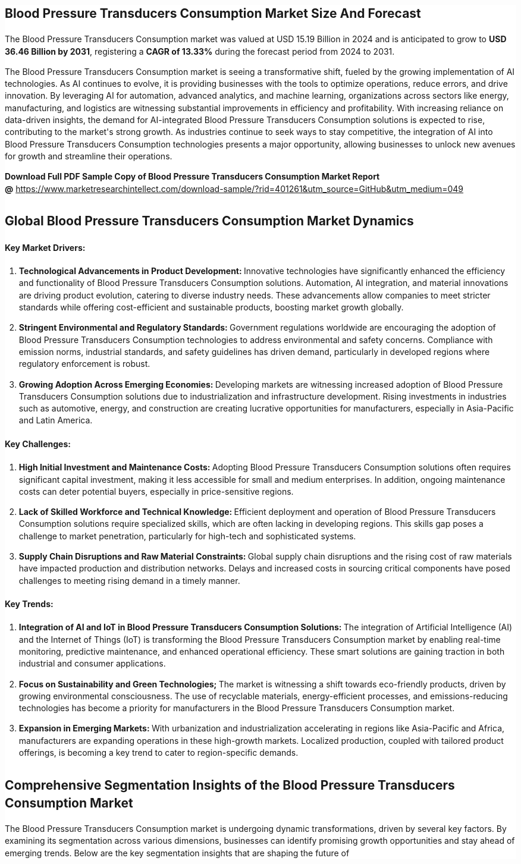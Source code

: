 <h2>Blood Pressure Transducers Consumption Market Size And Forecast</h2><p>The Blood Pressure Transducers Consumption market was valued at USD 15.19 Billion in 2024 and is anticipated to grow to <strong>USD 36.46 Billion by 2031</strong>, registering a <strong>CAGR of 13.33%</strong> during the forecast period from 2024 to 2031.</p><p>The Blood Pressure Transducers Consumption market is seeing a transformative shift, fueled by the growing implementation of AI technologies. As AI continues to evolve, it is providing businesses with the tools to optimize operations, reduce errors, and drive innovation. By leveraging AI for automation, advanced analytics, and machine learning, organizations across sectors like energy, manufacturing, and logistics are witnessing substantial improvements in efficiency and profitability. With increasing reliance on data-driven insights, the demand for AI-integrated Blood Pressure Transducers Consumption solutions is expected to rise, contributing to the market's strong growth. As industries continue to seek ways to stay competitive, the integration of AI into Blood Pressure Transducers Consumption technologies presents a major opportunity, allowing businesses to unlock new avenues for growth and streamline their operations.</p><p><strong>Download Full PDF Sample Copy of Blood Pressure Transducers Consumption Market Report @</strong>&nbsp;<a href="https://www.marketresearchintellect.com/download-sample/?rid=401261&amp;utm_source=GitHub&amp;utm_medium=049">https://www.marketresearchintellect.com/download-sample/?rid=401261&amp;utm_source=GitHub&amp;utm_medium=049</a></p><h2>Global Blood Pressure Transducers Consumption Market Dynamics</h2><h4><strong>Key Market Drivers:</strong></h4><ol><li><p><strong>Technological Advancements in Product Development:&nbsp;</strong>Innovative technologies have significantly enhanced the efficiency and functionality of Blood Pressure Transducers Consumption solutions. Automation, AI integration, and material innovations are driving product evolution, catering to diverse industry needs. These advancements allow companies to meet stricter standards while offering cost-efficient and sustainable products, boosting market growth globally.</p></li><li><p><strong>Stringent Environmental and Regulatory Standards:&nbsp;</strong>Government regulations worldwide are encouraging the adoption of Blood Pressure Transducers Consumption technologies to address environmental and safety concerns. Compliance with emission norms, industrial standards, and safety guidelines has driven demand, particularly in developed regions where regulatory enforcement is robust.</p></li><li><p><strong>Growing Adoption Across Emerging Economies:&nbsp;</strong>Developing markets are witnessing increased adoption of Blood Pressure Transducers Consumption solutions due to industrialization and infrastructure development. Rising investments in industries such as automotive, energy, and construction are creating lucrative opportunities for manufacturers, especially in Asia-Pacific and Latin America.</p></li></ol><h4><strong>Key Challenges:</strong></h4><ol><li><p><strong>High Initial Investment and Maintenance Costs:&nbsp;</strong>Adopting Blood Pressure Transducers Consumption solutions often requires significant capital investment, making it less accessible for small and medium enterprises. In addition, ongoing maintenance costs can deter potential buyers, especially in price-sensitive regions.</p></li><li><p><strong>Lack of Skilled Workforce and Technical Knowledge:&nbsp;</strong>Efficient deployment and operation of Blood Pressure Transducers Consumption solutions require specialized skills, which are often lacking in developing regions. This skills gap poses a challenge to market penetration, particularly for high-tech and sophisticated systems.</p></li><li><p><strong>Supply Chain Disruptions and Raw Material Constraints:&nbsp;</strong>Global supply chain disruptions and the rising cost of raw materials have impacted production and distribution networks. Delays and increased costs in sourcing critical components have posed challenges to meeting rising demand in a timely manner.</p></li></ol><h4><strong>Key Trends:</strong></h4><ol><li><p><strong>Integration of AI and IoT in Blood Pressure Transducers Consumption Solutions:&nbsp;</strong>The integration of Artificial Intelligence (AI) and the Internet of Things (IoT) is transforming the Blood Pressure Transducers Consumption market by enabling real-time monitoring, predictive maintenance, and enhanced operational efficiency. These smart solutions are gaining traction in both industrial and consumer applications.</p></li><li><p><strong>Focus on Sustainability and Green Technologies;&nbsp;</strong>The market is witnessing a shift towards eco-friendly products, driven by growing environmental consciousness. The use of recyclable materials, energy-efficient processes, and emissions-reducing technologies has become a priority for manufacturers in the Blood Pressure Transducers Consumption market.</p></li><li><p><strong>Expansion in Emerging Markets:&nbsp;</strong>With urbanization and industrialization accelerating in regions like Asia-Pacific and Africa, manufacturers are expanding operations in these high-growth markets. Localized production, coupled with tailored product offerings, is becoming a key trend to cater to region-specific demands.</p></li></ol><div class="article-main__content" data-test-id="publishing-text-block"><h2>Comprehensive Segmentation Insights of the Blood Pressure Transducers Consumption Market</h2><p>The Blood Pressure Transducers Consumption market is undergoing dynamic transformations, driven by several key factors. By examining its segmentation across various dimensions, businesses can identify promising growth opportunities and stay ahead of emerging trends. Below are the key segmentation insights that are shaping the future of